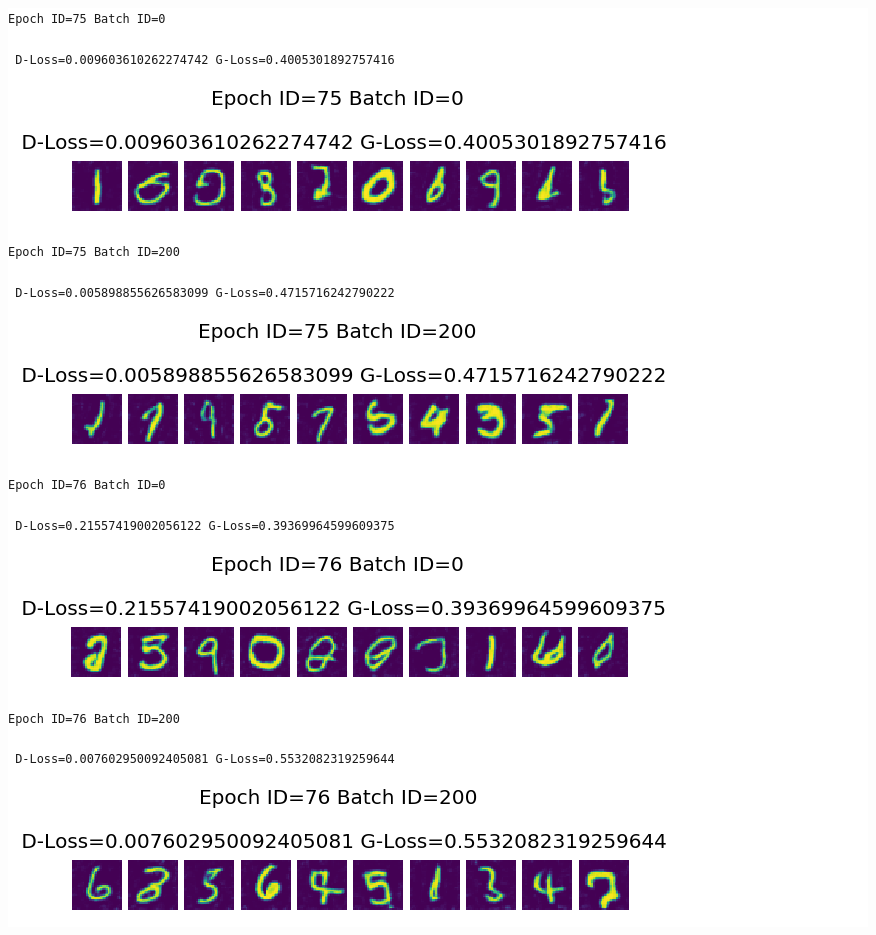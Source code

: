 
    Epoch ID=75 Batch ID=0 
    
     D-Loss=0.009603610262274742 G-Loss=0.4005301892757416



![png](output_9_297.png)


    Epoch ID=75 Batch ID=200 
    
     D-Loss=0.005898855626583099 G-Loss=0.4715716242790222



![png](output_9_299.png)


    Epoch ID=76 Batch ID=0 
    
     D-Loss=0.21557419002056122 G-Loss=0.39369964599609375



![png](output_9_301.png)


    Epoch ID=76 Batch ID=200 
    
     D-Loss=0.007602950092405081 G-Loss=0.5532082319259644



![png](output_9_303.png)
